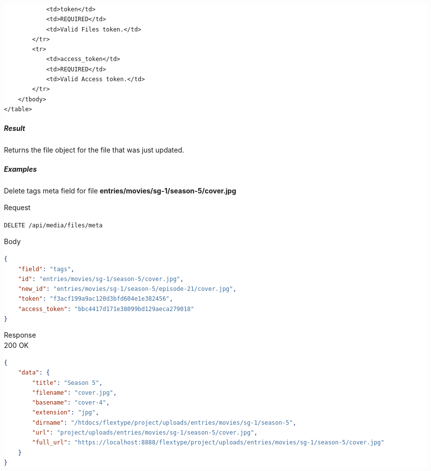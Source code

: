                 <td>token</td>
                <td>REQUIRED</td>
                <td>Valid Files token.</td>
            </tr>
            <tr>
                <td>access_token</td>
                <td>REQUIRED</td>
                <td>Valid Access token.</td>
            </tr>
        </tbody>
    </table>
</div>

##### Result
Returns the file object for the file that was just updated.

##### Examples

Delete tags meta field for file **entries/movies/sg-1/season-5/cover.jpg**

<div class="file-header">Request</div>

```http
DELETE /api/media/files/meta
```

<div class="file-header">Body</div>

```json
{
    "field": "tags",
	"id": "entries/movies/sg-1/season-5/cover.jpg",
    "new_id": "entries/movies/sg-1/season-5/episode-21/cover.jpg",
	"token": "f3acf199a9ac120d3bfd604e1e382456",
	"access_token": "bbc4417d171e38099bd129aeca279018"
}
```

<div class="file-header flex justify-between"><div>Response</div> <div class="text-right">200 OK</div></div>

```json
{
    "data": {
        "title": "Season 5",
        "filename": "cover.jpg",
        "basename": "cover-4",
        "extension": "jpg",
        "dirname": "/htdocs/flextype/project/uploads/entries/movies/sg-1/season-5",
        "url": "project/uploads/entries/movies/sg-1/season-5/cover.jpg",
        "full_url": "https://localhost:8888/flextype/project/uploads/entries/movies/sg-1/season-5/cover.jpg"
    }
}
```

